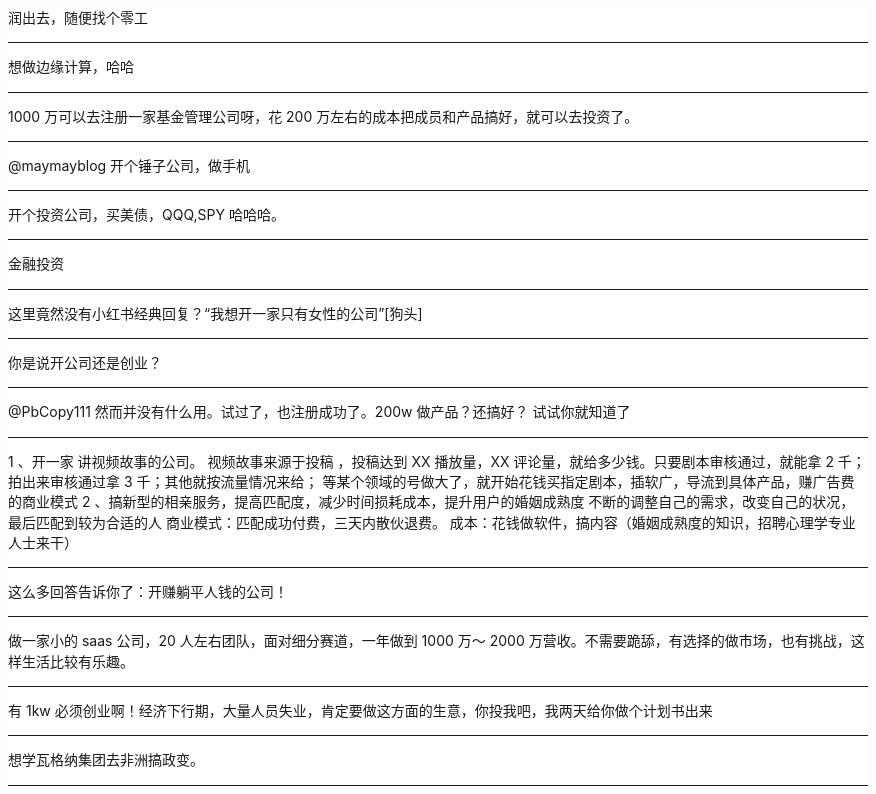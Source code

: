 润出去，随便找个零工

---------------------------------------------------

想做边缘计算，哈哈

---------------------------------------------------

1000 万可以去注册一家基金管理公司呀，花 200 万左右的成本把成员和产品搞好，就可以去投资了。

---------------------------------------------------

@maymayblog 开个锤子公司，做手机

---------------------------------------------------

开个投资公司，买美债，QQQ,SPY 哈哈哈。

---------------------------------------------------

金融投资

---------------------------------------------------

这里竟然没有小红书经典回复？“我想开一家只有女性的公司”[狗头]

---------------------------------------------------

你是说开公司还是创业？

---------------------------------------------------

@PbCopy111 然而并没有什么用。试过了，也注册成功了。200w 做产品？还搞好？ 试试你就知道了

---------------------------------------------------

1 、开一家 讲视频故事的公司。
视频故事来源于投稿 ，投稿达到 XX 播放量，XX 评论量，就给多少钱。只要剧本审核通过，就能拿 2 千；拍出来审核通过拿 3 千；其他就按流量情况来给；
等某个领域的号做大了，就开始花钱买指定剧本，插软广，导流到具体产品，赚广告费的商业模式
2 、搞新型的相亲服务，提高匹配度，减少时间损耗成本，提升用户的婚姻成熟度
不断的调整自己的需求，改变自己的状况，最后匹配到较为合适的人
商业模式：匹配成功付费，三天内散伙退费。 
成本：花钱做软件，搞内容（婚姻成熟度的知识，招聘心理学专业人士来干）

---------------------------------------------------

这么多回答告诉你了：开赚躺平人钱的公司！

---------------------------------------------------

做一家小的 saas 公司，20 人左右团队，面对细分赛道，一年做到 1000 万～ 2000 万营收。不需要跪舔，有选择的做市场，也有挑战，这样生活比较有乐趣。

---------------------------------------------------

有 1kw 必须创业啊！经济下行期，大量人员失业，肯定要做这方面的生意，你投我吧，我两天给你做个计划书出来

---------------------------------------------------

想学瓦格纳集团去非洲搞政变。

---------------------------------------------------
